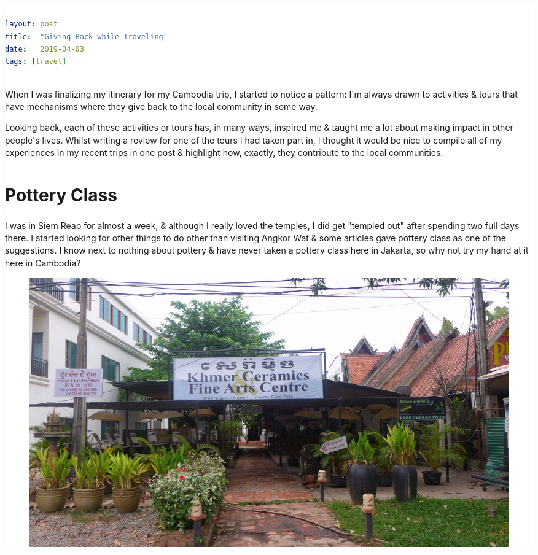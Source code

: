 ```yaml
---
layout: post
title:  "Giving Back while Traveling"
date:   2019-04-03
tags: [travel]
---
```


When I was finalizing my itinerary for my Cambodia trip, I started to notice a pattern: I'm always drawn to activities & tours that have mechanisms where they give back to the local community in some way. 

Looking back, each of these activities or tours has, in many ways, inspired me & taught me a lot about making impact in other people's lives. Whilst writing a review for one of the tours I had taken part in, I thought it would be nice to compile all of my experiences in my recent trips in one post & highlight how, exactly, they contribute to the local communities.

# Pottery Class
I was in Siem Reap for almost a week, & although I really loved the temples, I did get "templed out" after spending two full days there. I started looking for other things to do other than visiting Angkor Wat & some articles gave pottery class as one of the suggestions. I know next to nothing about pottery & have never taken a pottery class here in Jakarta, so why not try my hand at it here in Cambodia?

<figure class="figure">
    <img class="figure-image" src="/images/posts/comm-travel/IMG_1448.JPG" alt="The front of Khmer Ceramics & Fine Arts Centre.">